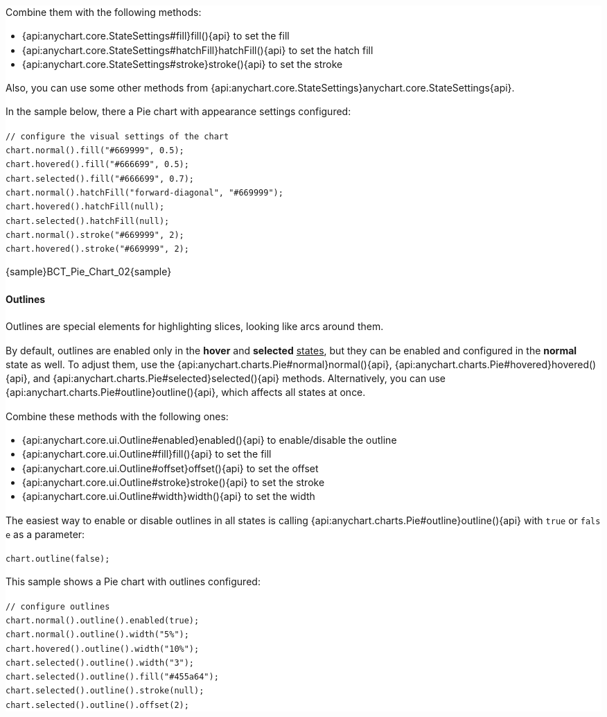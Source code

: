 Combine them with the following methods:

* {api:anychart.core.StateSettings#fill}fill(){api} to set the fill
* {api:anychart.core.StateSettings#hatchFill}hatchFill(){api} to set the hatch fill
* {api:anychart.core.StateSettings#stroke}stroke(){api} to set the stroke

Also, you can use some other methods from {api:anychart.core.StateSettings}anychart.core.StateSettings{api}.

In the sample below, there a Pie chart with appearance settings configured:

```
// configure the visual settings of the chart
chart.normal().fill("#669999", 0.5);
chart.hovered().fill("#666699", 0.5);
chart.selected().fill("#666699", 0.7);
chart.normal().hatchFill("forward-diagonal", "#669999");
chart.hovered().hatchFill(null);
chart.selected().hatchFill(null);
chart.normal().stroke("#669999", 2);
chart.hovered().stroke("#669999", 2);
```

{sample}BCT\_Pie\_Chart\_02{sample}

#### Outlines

Outlines are special elements for highlighting slices, looking like arcs around them.

By default, outlines are enabled only in the **hover** and **selected** [states](../Common_Settings/Interactivity/States), but they can be enabled and configured in the **normal** state as well. To adjust them, use the {api:anychart.charts.Pie#normal}normal(){api}, {api:anychart.charts.Pie#hovered}hovered(){api}, and {api:anychart.charts.Pie#selected}selected(){api} methods. Alternatively, you can use {api:anychart.charts.Pie#outline}outline(){api}, which affects all states at once. 

Combine these methods with the following ones:

* {api:anychart.core.ui.Outline#enabled}enabled(){api} to enable/disable the outline
* {api:anychart.core.ui.Outline#fill}fill(){api} to set the fill
* {api:anychart.core.ui.Outline#offset}offset(){api} to set the offset
* {api:anychart.core.ui.Outline#stroke}stroke(){api} to set the stroke
* {api:anychart.core.ui.Outline#width}width(){api} to set the width

The easiest way to enable or disable outlines in all states is calling {api:anychart.charts.Pie#outline}outline(){api} with `true` or `false` as a parameter:

```
chart.outline(false);
```

This sample shows a Pie chart with outlines configured:

```
// configure outlines
chart.normal().outline().enabled(true);
chart.normal().outline().width("5%");
chart.hovered().outline().width("10%");
chart.selected().outline().width("3");
chart.selected().outline().fill("#455a64");
chart.selected().outline().stroke(null);
chart.selected().outline().offset(2);
```
